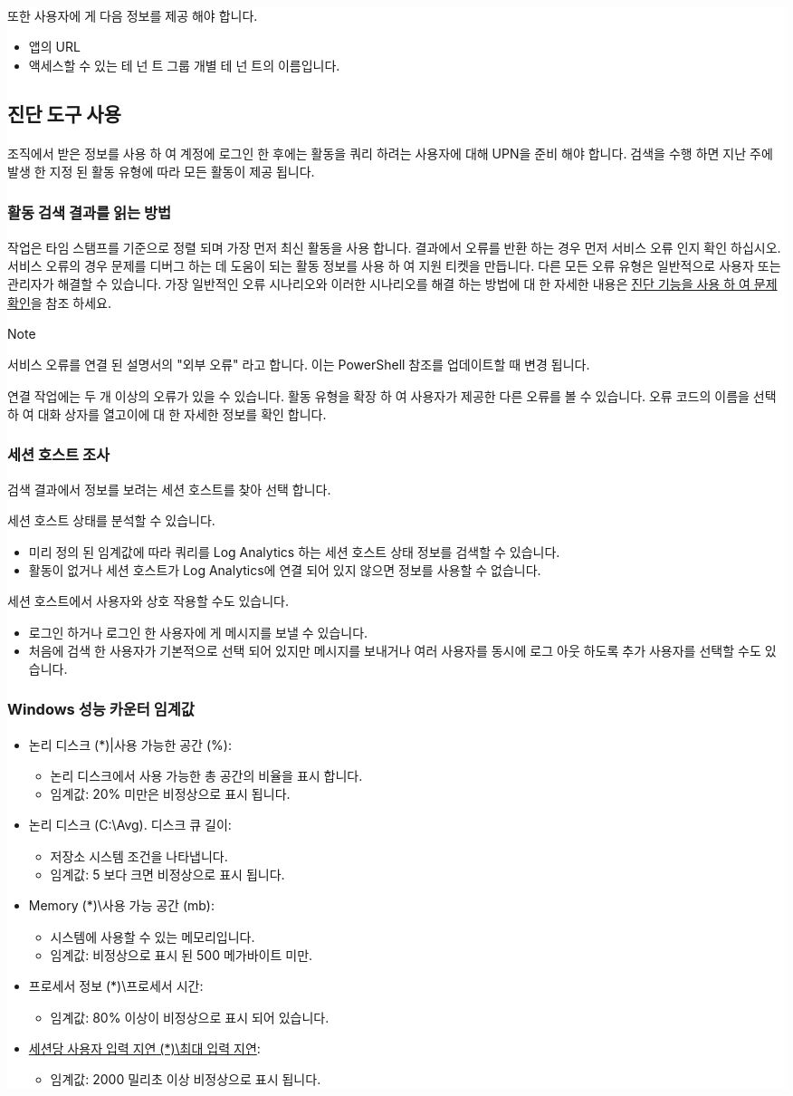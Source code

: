 또한 사용자에 게 다음 정보를 제공 해야 합니다.

- 앱의 URL
- 액세스할 수 있는 테 넌 트 그룹 개별 테 넌 트의 이름입니다.

## <a name="use-the-diagnostics-tool"></a>진단 도구 사용

조직에서 받은 정보를 사용 하 여 계정에 로그인 한 후에는 활동을 쿼리 하려는 사용자에 대해 UPN을 준비 해야 합니다. 검색을 수행 하면 지난 주에 발생 한 지정 된 활동 유형에 따라 모든 활동이 제공 됩니다.

### <a name="how-to-read-activity-search-results"></a>활동 검색 결과를 읽는 방법

작업은 타임 스탬프를 기준으로 정렬 되며 가장 먼저 최신 활동을 사용 합니다. 결과에서 오류를 반환 하는 경우 먼저 서비스 오류 인지 확인 하십시오. 서비스 오류의 경우 문제를 디버그 하는 데 도움이 되는 활동 정보를 사용 하 여 지원 티켓을 만듭니다. 다른 모든 오류 유형은 일반적으로 사용자 또는 관리자가 해결할 수 있습니다. 가장 일반적인 오류 시나리오와 이러한 시나리오를 해결 하는 방법에 대 한 자세한 내용은 [진단 기능을 사용 하 여 문제 확인](diagnostics-role-service.md#common-error-scenarios)을 참조 하세요.

>[!NOTE]
>서비스 오류를 연결 된 설명서의 "외부 오류" 라고 합니다. 이는 PowerShell 참조를 업데이트할 때 변경 됩니다.

연결 작업에는 두 개 이상의 오류가 있을 수 있습니다. 활동 유형을 확장 하 여 사용자가 제공한 다른 오류를 볼 수 있습니다. 오류 코드의 이름을 선택 하 여 대화 상자를 열고이에 대 한 자세한 정보를 확인 합니다.

### <a name="investigate-the-session-host"></a>세션 호스트 조사 

검색 결과에서 정보를 보려는 세션 호스트를 찾아 선택 합니다.

세션 호스트 상태를 분석할 수 있습니다.

- 미리 정의 된 임계값에 따라 쿼리를 Log Analytics 하는 세션 호스트 상태 정보를 검색할 수 있습니다.
- 활동이 없거나 세션 호스트가 Log Analytics에 연결 되어 있지 않으면 정보를 사용할 수 없습니다.

세션 호스트에서 사용자와 상호 작용할 수도 있습니다.

- 로그인 하거나 로그인 한 사용자에 게 메시지를 보낼 수 있습니다.
- 처음에 검색 한 사용자가 기본적으로 선택 되어 있지만 메시지를 보내거나 여러 사용자를 동시에 로그 아웃 하도록 추가 사용자를 선택할 수도 있습니다.

### <a name="windows-performance-counter-thresholds"></a>Windows 성능 카운터 임계값

- 논리 디스크 (\*)\|사용 가능한 공간 (%):

    - 논리 디스크에서 사용 가능한 총 공간의 비율을 표시 합니다.
    - 임계값: 20% 미만은 비정상으로 표시 됩니다.

- 논리 디스크 (C:\\Avg). 디스크 큐 길이:

    - 저장소 시스템 조건을 나타냅니다.
    - 임계값: 5 보다 크면 비정상으로 표시 됩니다.

- Memory (\*)\\사용 가능 공간 (mb):

    - 시스템에 사용할 수 있는 메모리입니다.
    - 임계값: 비정상으로 표시 된 500 메가바이트 미만.

- 프로세서 정보 (\*)\\프로세서 시간:

    - 임계값: 80% 이상이 비정상으로 표시 되어 있습니다.

- [세션당 사용자 입력 지연 (\*)\\최대 입력 지연](https://docs.microsoft.com/windows-server/remote/remote-desktop-services/rds-rdsh-performance-counters):

    - 임계값: 2000 밀리초 이상 비정상으로 표시 됩니다.
